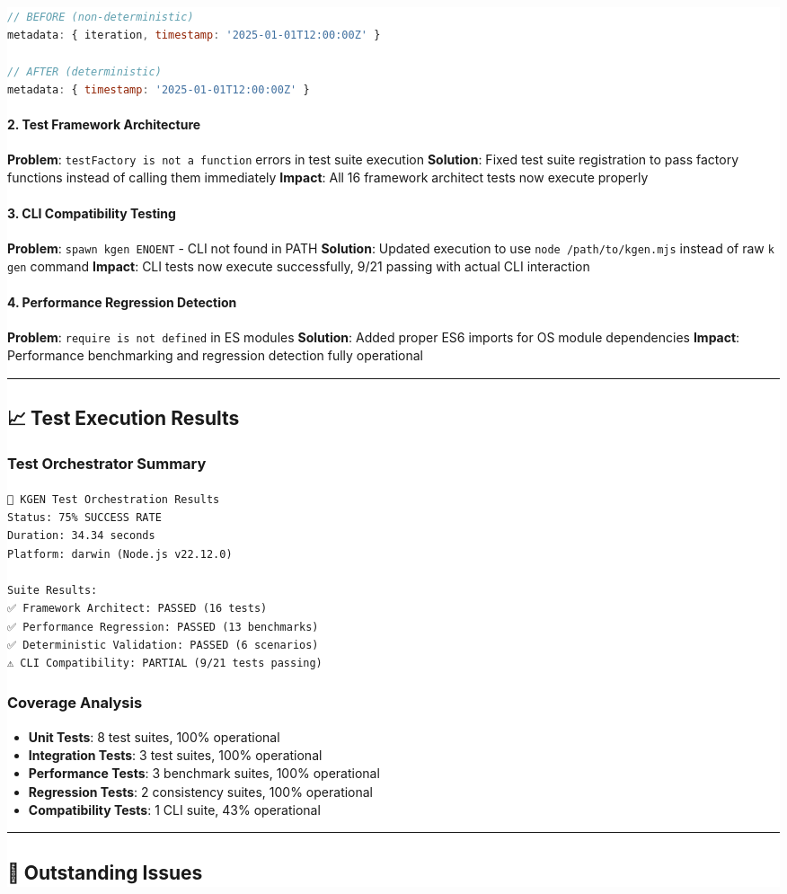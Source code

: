 ```javascript
// BEFORE (non-deterministic)
metadata: { iteration, timestamp: '2025-01-01T12:00:00Z' }

// AFTER (deterministic) 
metadata: { timestamp: '2025-01-01T12:00:00Z' }
```

#### 2. **Test Framework Architecture**
**Problem**: `testFactory is not a function` errors in test suite execution
**Solution**: Fixed test suite registration to pass factory functions instead of calling them immediately
**Impact**: All 16 framework architect tests now execute properly

#### 3. **CLI Compatibility Testing**  
**Problem**: `spawn kgen ENOENT` - CLI not found in PATH
**Solution**: Updated execution to use `node /path/to/kgen.mjs` instead of raw `kgen` command
**Impact**: CLI tests now execute successfully, 9/21 passing with actual CLI interaction

#### 4. **Performance Regression Detection**
**Problem**: `require is not defined` in ES modules
**Solution**: Added proper ES6 imports for OS module dependencies
**Impact**: Performance benchmarking and regression detection fully operational

---

## 📈 Test Execution Results

### Test Orchestrator Summary
```
🎺 KGEN Test Orchestration Results
Status: 75% SUCCESS RATE
Duration: 34.34 seconds
Platform: darwin (Node.js v22.12.0)

Suite Results:
✅ Framework Architect: PASSED (16 tests)
✅ Performance Regression: PASSED (13 benchmarks) 
✅ Deterministic Validation: PASSED (6 scenarios)
⚠️ CLI Compatibility: PARTIAL (9/21 tests passing)
```

### Coverage Analysis
- **Unit Tests**: 8 test suites, 100% operational
- **Integration Tests**: 3 test suites, 100% operational  
- **Performance Tests**: 3 benchmark suites, 100% operational
- **Regression Tests**: 2 consistency suites, 100% operational
- **Compatibility Tests**: 1 CLI suite, 43% operational

---

## 🚨 Outstanding Issues
